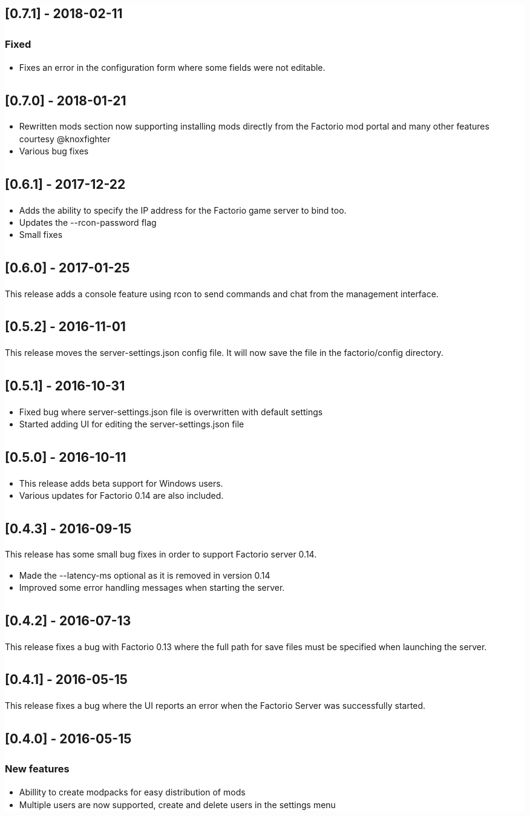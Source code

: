 ## [0.7.1] - 2018-02-11
### Fixed
- Fixes an error in the configuration form where some fields were not editable.

## [0.7.0] - 2018-01-21
- Rewritten mods section now supporting installing mods directly from the Factorio mod portal and many other features courtesy @knoxfighter
- Various bug fixes

## [0.6.1] - 2017-12-22
- Adds the ability to specify the IP address for the Factorio game server to bind too.
- Updates the --rcon-password flag
- Small fixes

## [0.6.0] - 2017-01-25
This release adds a console feature using rcon to send commands and chat from the management interface.

## [0.5.2] - 2016-11-01
This release moves the server-settings.json config file. It will now save the file in the factorio/config directory.

## [0.5.1] - 2016-10-31
- Fixed bug where server-settings.json file is overwritten with default settings
- Started adding UI for editing the server-settings.json file

## [0.5.0] - 2016-10-11
- This release adds beta support for Windows users.
- Various updates for Factorio 0.14 are also included.

## [0.4.3] - 2016-09-15
This release has some small bug fixes in order to support Factorio server 0.14.
- Made the --latency-ms optional as it is removed in version 0.14
- Improved some error handling messages when starting the server.

## [0.4.2] - 2016-07-13
This release fixes a bug with Factorio 0.13 where the full path for save files must be specified when launching the server.

## [0.4.1] - 2016-05-15
This release fixes a bug where the UI reports an error when the Factorio Server was successfully started.

## [0.4.0] - 2016-05-15
### New features
- Abillity to create modpacks for easy distribution of mods
- Multiple users are now supported, create and delete users in the settings menu
